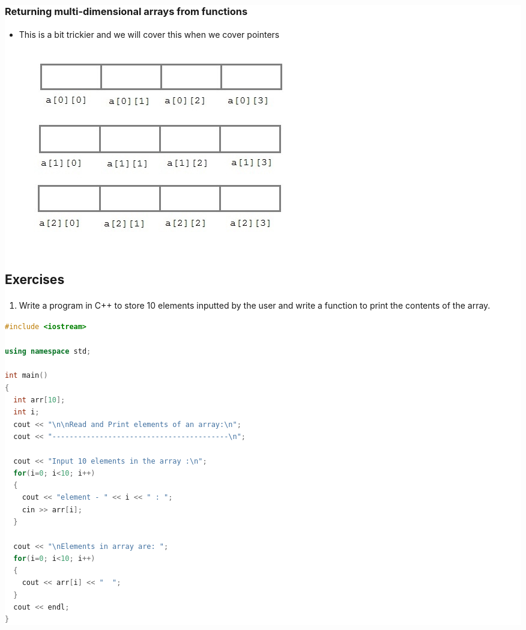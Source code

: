### Returning multi-dimensional arrays from functions

- This is a bit trickier and we will cover this when we cover pointers

![Multi-dimensional arrays](resources/6B1DE2A944919F5128C780C146FA98F8.jpg)

## Exercises

1. Write a program in C++ to store 10 elements inputted by the user and write a function to print the contents of the array.

```cpp
#include <iostream>

using namespace std;

int main()
{
  int arr[10];
  int i;
  cout << "\n\nRead and Print elements of an array:\n";
  cout << "-----------------------------------------\n";

  cout << "Input 10 elements in the array :\n";
  for(i=0; i<10; i++)
  {
    cout << "element - " << i << " : ";
    cin >> arr[i];
  }

  cout << "\nElements in array are: ";
  for(i=0; i<10; i++)
  {
    cout << arr[i] << "  ";
  }
  cout << endl;
}
```
